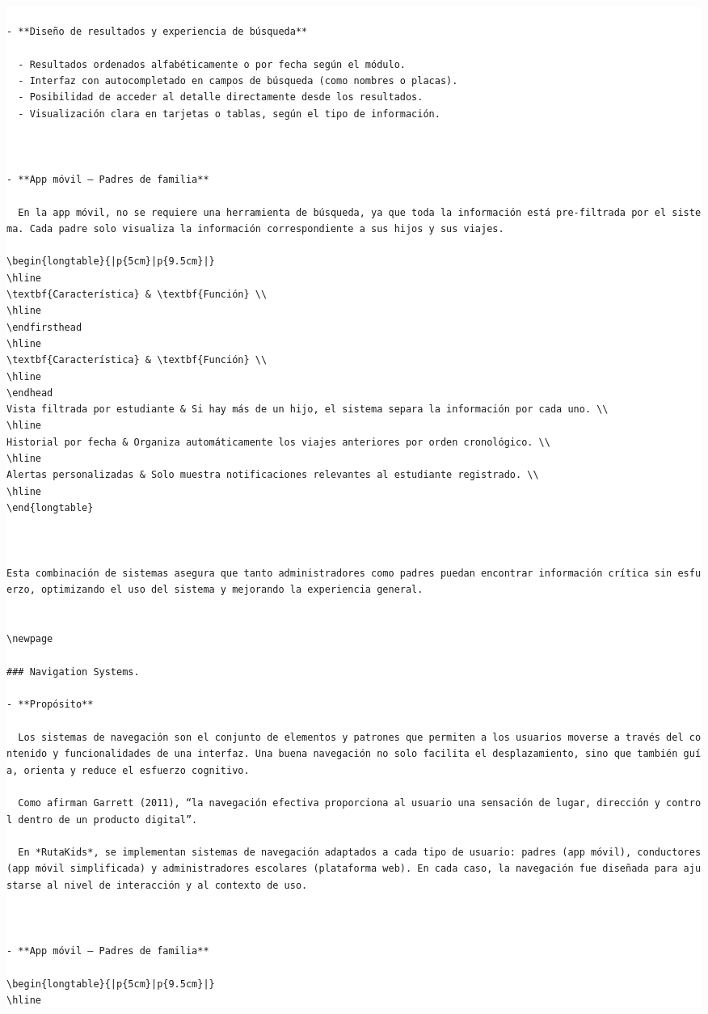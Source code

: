```

- **Diseño de resultados y experiencia de búsqueda**

  - Resultados ordenados alfabéticamente o por fecha según el módulo.
  - Interfaz con autocompletado en campos de búsqueda (como nombres o placas).
  - Posibilidad de acceder al detalle directamente desde los resultados.
  - Visualización clara en tarjetas o tablas, según el tipo de información.



- **App móvil – Padres de familia**

  En la app móvil, no se requiere una herramienta de búsqueda, ya que toda la información está pre-filtrada por el sistema. Cada padre solo visualiza la información correspondiente a sus hijos y sus viajes.

\begin{longtable}{|p{5cm}|p{9.5cm}|}
\hline
\textbf{Característica} & \textbf{Función} \\
\hline
\endfirsthead
\hline
\textbf{Característica} & \textbf{Función} \\
\hline
\endhead
Vista filtrada por estudiante & Si hay más de un hijo, el sistema separa la información por cada uno. \\
\hline
Historial por fecha & Organiza automáticamente los viajes anteriores por orden cronológico. \\
\hline
Alertas personalizadas & Solo muestra notificaciones relevantes al estudiante registrado. \\
\hline
\end{longtable}



Esta combinación de sistemas asegura que tanto administradores como padres puedan encontrar información crítica sin esfuerzo, optimizando el uso del sistema y mejorando la experiencia general.


\newpage

### Navigation Systems.

- **Propósito**

  Los sistemas de navegación son el conjunto de elementos y patrones que permiten a los usuarios moverse a través del contenido y funcionalidades de una interfaz. Una buena navegación no solo facilita el desplazamiento, sino que también guía, orienta y reduce el esfuerzo cognitivo.

  Como afirman Garrett (2011), “la navegación efectiva proporciona al usuario una sensación de lugar, dirección y control dentro de un producto digital”.

  En *RutaKids*, se implementan sistemas de navegación adaptados a cada tipo de usuario: padres (app móvil), conductores (app móvil simplificada) y administradores escolares (plataforma web). En cada caso, la navegación fue diseñada para ajustarse al nivel de interacción y al contexto de uso.



- **App móvil – Padres de familia**

\begin{longtable}{|p{5cm}|p{9.5cm}|}
\hline
```